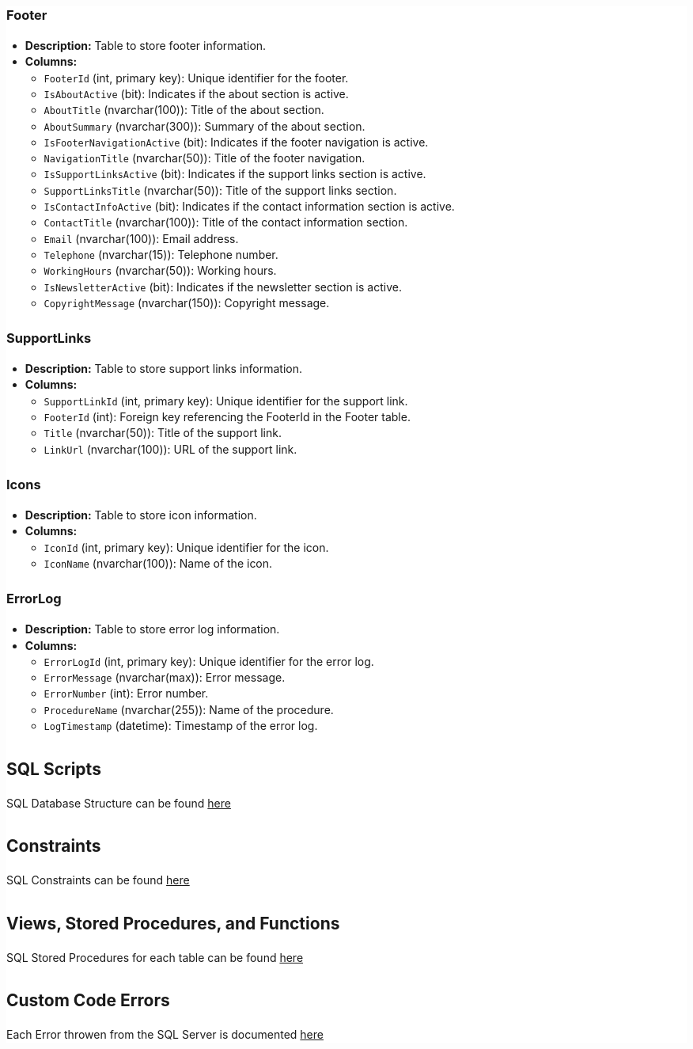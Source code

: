 ### Footer
- **Description:** Table to store footer information.
- **Columns:**
  - `FooterId` (int, primary key): Unique identifier for the footer.
  - `IsAboutActive` (bit): Indicates if the about section is active.
  - `AboutTitle` (nvarchar(100)): Title of the about section.
  - `AboutSummary` (nvarchar(300)): Summary of the about section.
  - `IsFooterNavigationActive` (bit): Indicates if the footer navigation is active.
  - `NavigationTitle` (nvarchar(50)): Title of the footer navigation.
  - `IsSupportLinksActive` (bit): Indicates if the support links section is active.
  - `SupportLinksTitle` (nvarchar(50)): Title of the support links section.
  - `IsContactInfoActive` (bit): Indicates if the contact information section is active.
  - `ContactTitle` (nvarchar(100)): Title of the contact information section.
  - `Email` (nvarchar(100)): Email address.
  - `Telephone` (nvarchar(15)): Telephone number.
  - `WorkingHours` (nvarchar(50)): Working hours.
  - `IsNewsletterActive` (bit): Indicates if the newsletter section is active.
  - `CopyrightMessage` (nvarchar(150)): Copyright message.

### SupportLinks
- **Description:** Table to store support links information.
- **Columns:**
  - `SupportLinkId` (int, primary key): Unique identifier for the support link.
  - `FooterId` (int): Foreign key referencing the FooterId in the Footer table.
  - `Title` (nvarchar(50)): Title of the support link.
  - `LinkUrl` (nvarchar(100)): URL of the support link.

### Icons
- **Description:** Table to store icon information.
- **Columns:**
  - `IconId` (int, primary key): Unique identifier for the icon.
  - `IconName` (nvarchar(100)): Name of the icon.

### ErrorLog
- **Description:** Table to store error log information.
- **Columns:**
  - `ErrorLogId` (int, primary key): Unique identifier for the error log.
  - `ErrorMessage` (nvarchar(max)): Error message.
  - `ErrorNumber` (int): Error number.
  - `ProcedureName` (nvarchar(255)): Name of the procedure.
  - `LogTimestamp` (datetime): Timestamp of the error log.

## SQL Scripts
SQL Database Structure can be found [here](./DBStructure.sql)

## Constraints
SQL Constraints can be found [here](./Constraints.sql)

## Views, Stored Procedures, and Functions
SQL Stored Procedures for each table can be found [here](./StoredProcedures/README.md)

## Custom Code Errors
Each Error throwen from the SQL Server is documented [here](./CustomCodeErrors.md)

